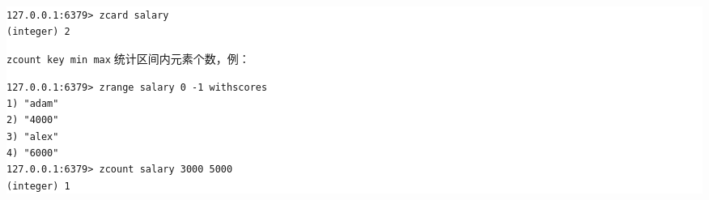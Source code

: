 ```shell
127.0.0.1:6379> zcard salary
(integer) 2
```

`zcount key min max`  统计区间内元素个数，例：

```shell
127.0.0.1:6379> zrange salary 0 -1 withscores
1) "adam"
2) "4000"
3) "alex"
4) "6000"
127.0.0.1:6379> zcount salary 3000 5000
(integer) 1
```